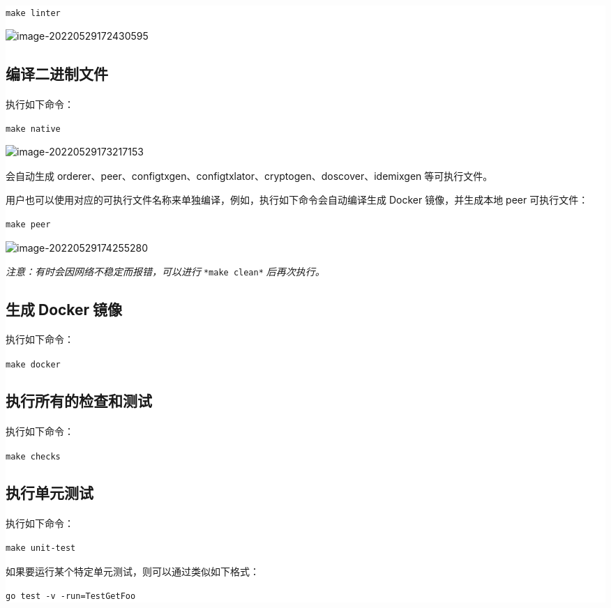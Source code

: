 ```
make linter
```

![image-20220529172430595](C:\Users\smile\Desktop\区块链\C_Universal_Brockchain\image\image-20220529172430595.png)

## 编译二进制文件

执行如下命令：

```
make native
```

![image-20220529173217153](C:\Users\smile\Desktop\区块链\C_Universal_Brockchain\image\image-20220529173217153.png)

会自动生成 orderer、peer、configtxgen、configtxlator、cryptogen、doscover、idemixgen 等可执行文件。

用户也可以使用对应的可执行文件名称来单独编译，例如，执行如下命令会自动编译生成 Docker 镜像，并生成本地 peer 可执行文件：

```
make peer
```

![image-20220529174255280](C:\Users\smile\Desktop\区块链\C_Universal_Brockchain\image\image-20220529174255280.png)

*注意：有时会因网络不稳定而报错，可以进行* `*make clean*` *后再次执行。*

## 生成 Docker 镜像

执行如下命令：

```
make docker
```



## 执行所有的检查和测试

执行如下命令：

```
make checks
```



## 执行单元测试

执行如下命令：

```
make unit-test
```

如果要运行某个特定单元测试，则可以通过类似如下格式：

```
go test -v -run=TestGetFoo
```
